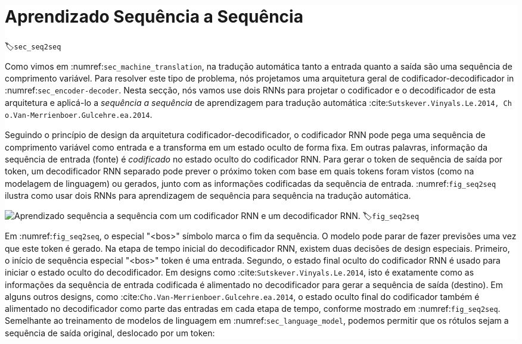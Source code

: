 #  Aprendizado Sequência a Sequência
:label:`sec_seq2seq`

Como vimos em :numref:`sec_machine_translation`,
na tradução automática
tanto a entrada quanto a saída são uma sequência de comprimento variável.
Para resolver este tipo de problema,
nós projetamos uma arquitetura geral de codificador-decodificador
in :numref:`sec_encoder-decoder`.
Nesta secção,
nós vamos
use dois RNNs para projetar
o codificador e o decodificador de
esta arquitetura
e aplicá-lo a *sequência a sequência* de aprendizagem
para tradução automática
:cite:`Sutskever.Vinyals.Le.2014, Cho.Van-Merrienboer.Gulcehre.ea.2014`.

Seguindo o princípio de design
da arquitetura codificador-decodificador,
o codificador RNN pode
pega uma sequência de comprimento variável como entrada e a transforma em um estado oculto de forma fixa.
Em outras palavras,
informação da sequência de entrada (fonte)
é *codificado* no estado oculto do codificador RNN.
Para gerar o token de sequência de saída por token,
um decodificador RNN separado
pode prever o próximo token com base em
quais tokens foram vistos (como na modelagem de linguagem) ou gerados,
junto com as informações codificadas da sequência de entrada.
:numref:`fig_seq2seq` ilustra
como usar dois RNNs
para aprendizagem de sequência para sequência
na tradução automática.


![Aprendizado sequência a sequência com um codificador RNN e um decodificador RNN.](../img/seq2seq.svg)
:label:`fig_seq2seq`

Em :numref:`fig_seq2seq`,
o especial "&lt;bos&gt;" símbolo
marca o fim da sequência.
O modelo pode parar de fazer previsões
uma vez que este token é gerado.
Na etapa de tempo inicial do decodificador RNN,
existem duas decisões de design especiais.
Primeiro, o início de sequência especial "&lt;bos&gt;" token é uma entrada.
Segundo,
o estado final oculto do codificador RNN é usado
para iniciar o estado oculto do decodificador.
Em designs como :cite:`Sutskever.Vinyals.Le.2014`,
isto é exatamente
como as informações da sequência de entrada codificada
é alimentado no decodificador para gerar a sequência de saída (destino).
Em alguns outros designs, como :cite:`Cho.Van-Merrienboer.Gulcehre.ea.2014`,
o estado oculto final do codificador
também é alimentado no decodificador como
parte das entradas
em cada etapa de tempo, conforme mostrado em :numref:`fig_seq2seq`.
Semelhante ao treinamento de modelos de linguagem em
:numref:`sec_language_model`,
podemos permitir que os rótulos sejam a sequência de saída original,
deslocado por um token: